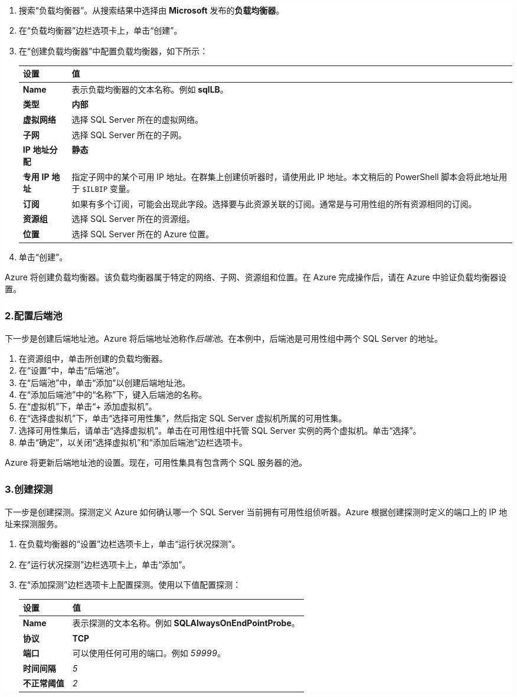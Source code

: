1. 搜索“负载均衡器”。从搜索结果中选择由 **Microsoft** 发布的**负载均衡器**。
1. 在“负载均衡器”边栏选项卡上，单击“创建”。
1. 在“创建负载均衡器”中配置负载均衡器，如下所示：

    | 设置 | 值 |
    | --- | --- |
    | **Name** |表示负载均衡器的文本名称。例如 **sqlLB**。 |
    | **类型** |**内部** |
    | **虚拟网络** |选择 SQL Server 所在的虚拟网络。 |
    | **子网** |选择 SQL Server 所在的子网。 |
    | **IP 地址分配** |**静态** |
    | **专用 IP 地址** |指定子网中的某个可用 IP 地址。在群集上创建侦听器时，请使用此 IP 地址。本文稍后的 PowerShell 脚本会将此地址用于 `$ILBIP` 变量。 |
    | **订阅** |如果有多个订阅，可能会出现此字段。选择要与此资源关联的订阅。通常是与可用性组的所有资源相同的订阅。 |
    | **资源组** |选择 SQL Server 所在的资源组。 |
    | **位置** |选择 SQL Server 所在的 Azure 位置。 |

1. 单击“创建”。

Azure 将创建负载均衡器。该负载均衡器属于特定的网络、子网、资源组和位置。在 Azure 完成操作后，请在 Azure 中验证负载均衡器设置。

### 2\.配置后端池
下一步是创建后端地址池。Azure 将后端地址池称作*后端池*。在本例中，后端池是可用性组中两个 SQL Server 的地址。

1. 在资源组中，单击所创建的负载均衡器。
1. 在“设置”中，单击“后端池”。
1. 在“后端池”中，单击“添加”以创建后端地址池。
1. 在“添加后端池”中的“名称”下，键入后端池的名称。
1. 在“虚拟机”下，单击“+ 添加虚拟机”。
1. 在“选择虚拟机”下，单击“选择可用性集”，然后指定 SQL Server 虚拟机所属的可用性集。
1. 选择可用性集后，请单击“选择虚拟机”。单击在可用性组中托管 SQL Server 实例的两个虚拟机。单击“选择”。
1. 单击“确定”，以关闭“选择虚拟机”和“添加后端池”边栏选项卡。

Azure 将更新后端地址池的设置。现在，可用性集具有包含两个 SQL 服务器的池。

### 3\.创建探测
下一步是创建探测。探测定义 Azure 如何确认哪一个 SQL Server 当前拥有可用性组侦听器。Azure 根据创建探测时定义的端口上的 IP 地址来探测服务。

1. 在负载均衡器的“设置”边栏选项卡上，单击“运行状况探测”。
1. 在“运行状况探测”边栏选项卡上，单击“添加”。
1. 在“添加探测”边栏选项卡上配置探测。使用以下值配置探测：

    | 设置 | 值 |
    | --- | --- |
    | **Name** |表示探测的文本名称。例如 **SQLAlwaysOnEndPointProbe**。 |
    | **协议** |**TCP** |
    | **端口** |可以使用任何可用的端口。例如 *59999*。 |
    | **时间间隔** |*5* |
    | **不正常阈值** |*2* |
